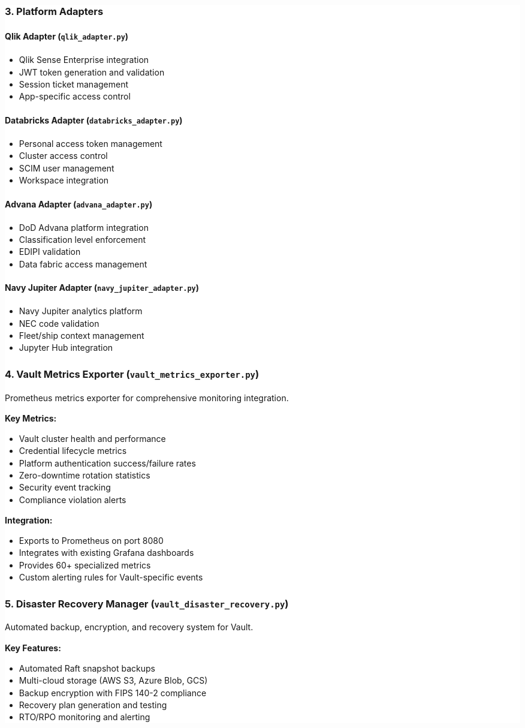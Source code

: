 ### 3. Platform Adapters

#### Qlik Adapter (`qlik_adapter.py`)
- Qlik Sense Enterprise integration
- JWT token generation and validation
- Session ticket management
- App-specific access control

#### Databricks Adapter (`databricks_adapter.py`)
- Personal access token management
- Cluster access control
- SCIM user management
- Workspace integration

#### Advana Adapter (`advana_adapter.py`)
- DoD Advana platform integration
- Classification level enforcement
- EDIPI validation
- Data fabric access management

#### Navy Jupiter Adapter (`navy_jupiter_adapter.py`)
- Navy Jupiter analytics platform
- NEC code validation
- Fleet/ship context management
- Jupyter Hub integration

### 4. Vault Metrics Exporter (`vault_metrics_exporter.py`)

Prometheus metrics exporter for comprehensive monitoring integration.

**Key Metrics:**
- Vault cluster health and performance
- Credential lifecycle metrics
- Platform authentication success/failure rates
- Zero-downtime rotation statistics
- Security event tracking
- Compliance violation alerts

**Integration:**
- Exports to Prometheus on port 8080
- Integrates with existing Grafana dashboards
- Provides 60+ specialized metrics
- Custom alerting rules for Vault-specific events

### 5. Disaster Recovery Manager (`vault_disaster_recovery.py`)

Automated backup, encryption, and recovery system for Vault.

**Key Features:**
- Automated Raft snapshot backups
- Multi-cloud storage (AWS S3, Azure Blob, GCS)
- Backup encryption with FIPS 140-2 compliance
- Recovery plan generation and testing
- RTO/RPO monitoring and alerting
